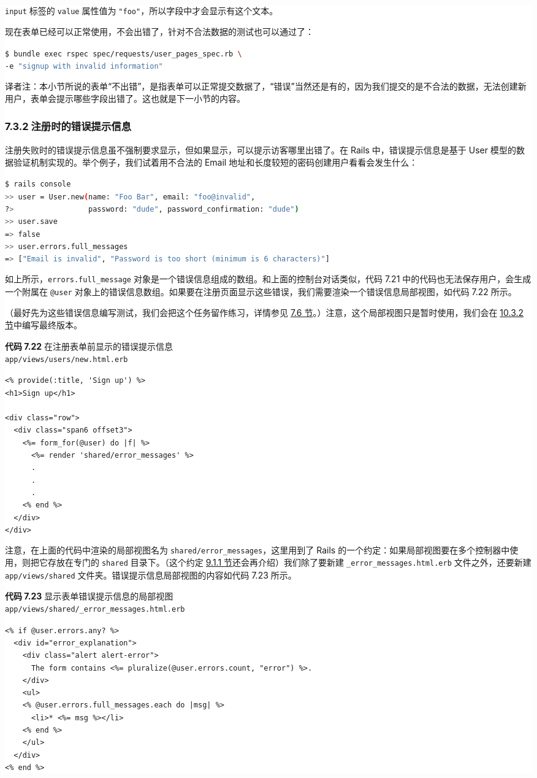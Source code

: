 `input` 标签的 `value` 属性值为 `"foo"`，所以字段中才会显示有这个文本。

现在表单已经可以正常使用，不会出错了，针对不合法数据的测试也可以通过了：

```sh
$ bundle exec rspec spec/requests/user_pages_spec.rb \
-e "signup with invalid information"
```

译者注：本小节所说的表单“不出错”，是指表单可以正常提交数据了，“错误”当然还是有的，因为我们提交的是不合法的数据，无法创建新用户，表单会提示哪些字段出错了。这也就是下一小节的内容。

<h3 id="sec-7-3-2">7.3.2 注册时的错误提示信息</h3>

注册失败时的错误提示信息虽不强制要求显示，但如果显示，可以提示访客哪里出错了。在 Rails 中，错误提示信息是基于 User 模型的数据验证机制实现的。举个例子，我们试着用不合法的 Email 地址和长度较短的密码创建用户看看会发生什么：

```sh
$ rails console
>> user = User.new(name: "Foo Bar", email: "foo@invalid",
?>                 password: "dude", password_confirmation: "dude")
>> user.save
=> false
>> user.errors.full_messages
=> ["Email is invalid", "Password is too short (minimum is 6 characters)"]
```

如上所示，`errors.full_message` 对象是一个错误信息组成的数组。和上面的控制台对话类似，代码 7.21 中的代码也无法保存用户，会生成一个附属在 `@user` 对象上的错误信息数组。如果要在注册页面显示这些错误，我们需要渲染一个错误信息局部视图，如代码 7.22 所示。

（最好先为这些错误信息编写测试，我们会把这个任务留作练习，详情参见 [7.6 节](#sec-7-6)。）注意，这个局部视图只是暂时使用，我们会在 [10.3.2 节](chapter10.html#sec-10-3-3)中编写最终版本。

**代码 7.22** 在注册表单前显示的错误提示信息 <br />`app/views/users/new.html.erb`

```erb
<% provide(:title, 'Sign up') %>
<h1>Sign up</h1>

<div class="row">
  <div class="span6 offset3">
    <%= form_for(@user) do |f| %>
      <%= render 'shared/error_messages' %>
      .
      .
      .
    <% end %>
  </div>
</div>
```

注意，在上面的代码中渲染的局部视图名为 `shared/error_messages`，这里用到了 Rails 的一个约定：如果局部视图要在多个控制器中使用，则把它存放在专门的 `shared` 目录下。（这个约定 [9.1.1 节](chapter9.html#sec-9-1-1)还会再介绍）我们除了要新建 `_error_messages.html.erb` 文件之外，还要新建 `app/views/shared` 文件夹。错误提示信息局部视图的内容如代码 7.23 所示。

**代码 7.23** 显示表单错误提示信息的局部视图 <br />`app/views/shared/_error_messages.html.erb`

```erb
<% if @user.errors.any? %>
  <div id="error_explanation">
    <div class="alert alert-error">
      The form contains <%= pluralize(@user.errors.count, "error") %>.
    </div>
    <ul>
    <% @user.errors.full_messages.each do |msg| %>
      <li>* <%= msg %></li>
    <% end %>
    </ul>
  </div>
<% end %>
```
